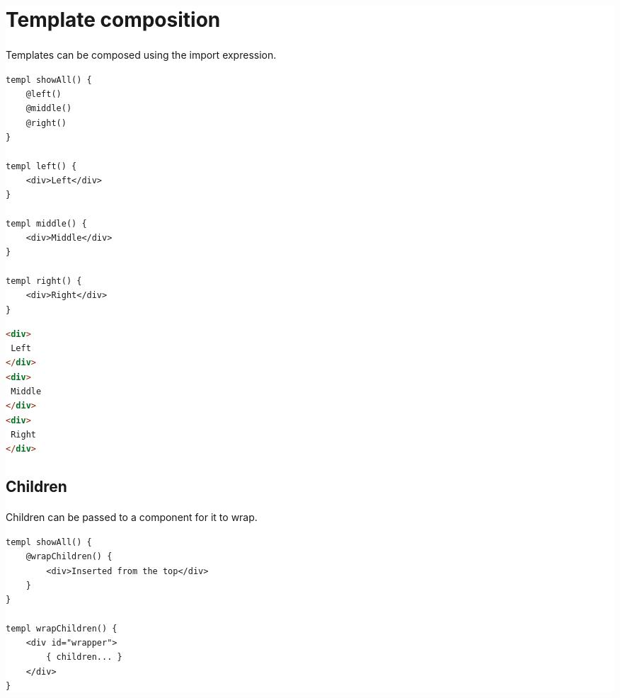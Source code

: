 # Template composition

Templates can be composed using the import expression.

```templ
templ showAll() {
	@left()
	@middle()
	@right()
}

templ left() {
	<div>Left</div>
}

templ middle() {
	<div>Middle</div>
}

templ right() {
	<div>Right</div>
}
```

```html title="Output"
<div>
 Left
</div>
<div>
 Middle
</div>
<div>
 Right
</div>
```

## Children

Children can be passed to a component for it to wrap.

```templ
templ showAll() {
	@wrapChildren() {
		<div>Inserted from the top</div>
	}
}

templ wrapChildren() {
	<div id="wrapper">
		{ children... }
	</div>
}
```
